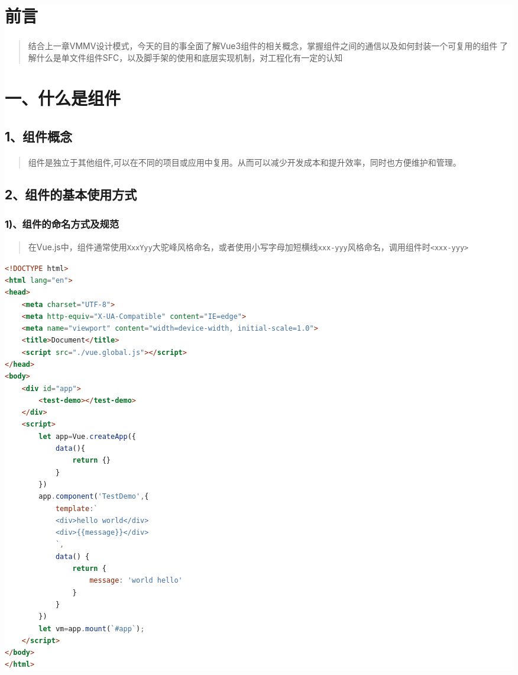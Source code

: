 # 前言

>结合上一章VMMV设计模式，今天的目的事全面了解Vue3组件的相关概念，掌握组件之间的通信以及如何封装一个可复用的组件
了解什么是单文件组件SFC，以及脚手架的使用和底层实现机制，对工程化有一定的认知

# 一、什么是组件

## 1、组件概念

> 组件是独立于其他组件,可以在不同的项目或应用中复用。从而可以减少开发成本和提升效率，同时也方便维护和管理。

## 2、组件的基本使用方式

### 1)、组件的命名方式及规范

> 在Vue.js中，组件通常使用`XxxYyy`大驼峰风格命名，或者使用小写字母加短横线`xxx-yyy`风格命名，调用组件时`<xxx-yyy>`

```html
<!DOCTYPE html>
<html lang="en">
<head>
    <meta charset="UTF-8">
    <meta http-equiv="X-UA-Compatible" content="IE=edge">
    <meta name="viewport" content="width=device-width, initial-scale=1.0">
    <title>Document</title>
    <script src="./vue.global.js"></script>
</head>
<body>
    <div id="app">
        <test-demo></test-demo>
    </div>
    <script>
        let app=Vue.createApp({
            data(){
                return {}
            }
        })
        app.component('TestDemo',{
            template:`
            <div>hello world</div>
            <div>{{message}}</div>
            `,
            data() {
                return {
                    message: 'world hello'
                }
            }
        })
        let vm=app.mount(`#app`);
    </script>
</body>
</html>
```
